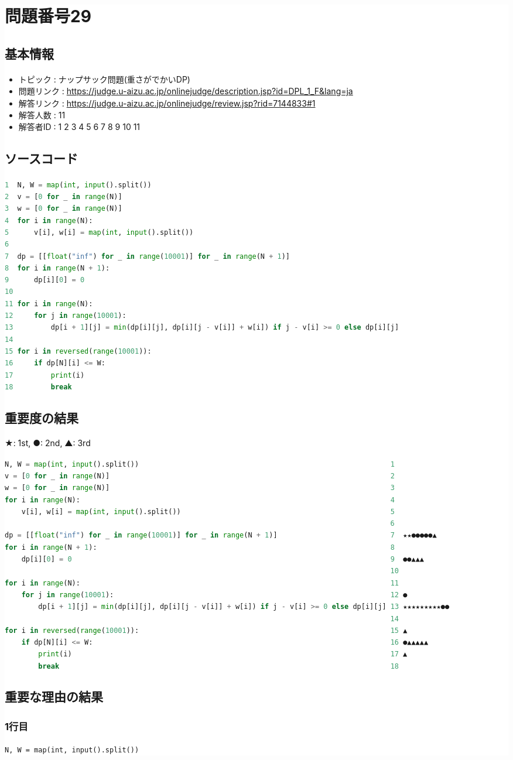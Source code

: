 # 問題番号29
## 基本情報
- トピック : ナップサック問題(重さがでかいDP)
- 問題リンク : https://judge.u-aizu.ac.jp/onlinejudge/description.jsp?id=DPL_1_F&lang=ja
- 解答リンク : https://judge.u-aizu.ac.jp/onlinejudge/review.jsp?rid=7144833#1
- 解答人数 : 11
- 解答者ID : 1 2 3 4 5 6 7 8 9 10 11
## ソースコード
```py
1  N, W = map(int, input().split())
2  v = [0 for _ in range(N)]
3  w = [0 for _ in range(N)]
4  for i in range(N):
5      v[i], w[i] = map(int, input().split())
6  
7  dp = [[float("inf") for _ in range(10001)] for _ in range(N + 1)]
8  for i in range(N + 1):
9      dp[i][0] = 0
10 
11 for i in range(N):
12     for j in range(10001):
13         dp[i + 1][j] = min(dp[i][j], dp[i][j - v[i]] + w[i]) if j - v[i] >= 0 else dp[i][j]
14 
15 for i in reversed(range(10001)):
16     if dp[N][i] <= W:
17         print(i)
18         break
```
## 重要度の結果
★: 1st, ●: 2nd, ▲: 3rd
```py
N, W = map(int, input().split())                                                            1  
v = [0 for _ in range(N)]                                                                   2  
w = [0 for _ in range(N)]                                                                   3  
for i in range(N):                                                                          4  
    v[i], w[i] = map(int, input().split())                                                  5  
                                                                                            6  
dp = [[float("inf") for _ in range(10001)] for _ in range(N + 1)]                           7  ★★●●●●●▲
for i in range(N + 1):                                                                      8  
    dp[i][0] = 0                                                                            9  ●●▲▲▲
                                                                                            10 
for i in range(N):                                                                          11 
    for j in range(10001):                                                                  12 ●
        dp[i + 1][j] = min(dp[i][j], dp[i][j - v[i]] + w[i]) if j - v[i] >= 0 else dp[i][j] 13 ★★★★★★★★★●●
                                                                                            14 
for i in reversed(range(10001)):                                                            15 ▲
    if dp[N][i] <= W:                                                                       16 ●▲▲▲▲▲
        print(i)                                                                            17 ▲
        break                                                                               18 
```
## 重要な理由の結果
### 1行目
`N, W = map(int, input().split())`